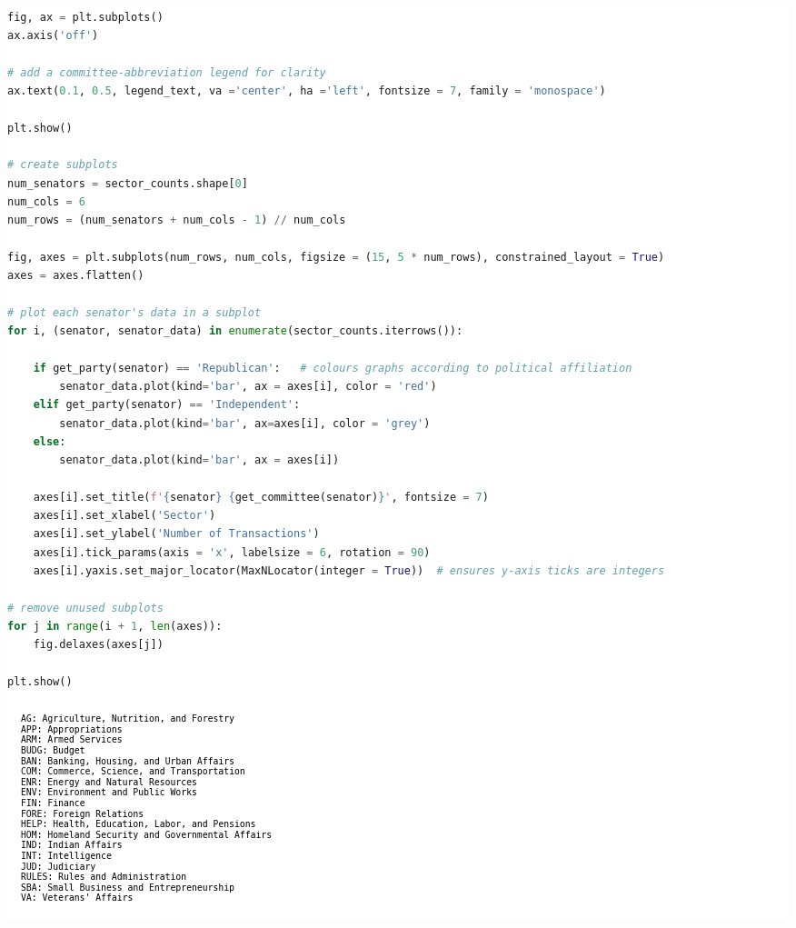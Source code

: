 ```python
fig, ax = plt.subplots()
ax.axis('off')

# add a committee-abbreviation legend for clarity
ax.text(0.1, 0.5, legend_text, va ='center', ha ='left', fontsize = 7, family = 'monospace')

plt.show()

# create subplots
num_senators = sector_counts.shape[0]
num_cols = 6
num_rows = (num_senators + num_cols - 1) // num_cols

fig, axes = plt.subplots(num_rows, num_cols, figsize = (15, 5 * num_rows), constrained_layout = True)
axes = axes.flatten()

# plot each senator's data in a subplot
for i, (senator, senator_data) in enumerate(sector_counts.iterrows()):
    
    if get_party(senator) == 'Republican':   # colours graphs according to political affiliation 
        senator_data.plot(kind='bar', ax = axes[i], color = 'red')    
    elif get_party(senator) == 'Independent':
        senator_data.plot(kind='bar', ax=axes[i], color = 'grey')
    else:
        senator_data.plot(kind='bar', ax = axes[i])

    axes[i].set_title(f'{senator} {get_committee(senator)}', fontsize = 7)
    axes[i].set_xlabel('Sector')
    axes[i].set_ylabel('Number of Transactions')
    axes[i].tick_params(axis = 'x', labelsize = 6, rotation = 90)
    axes[i].yaxis.set_major_locator(MaxNLocator(integer = True))  # ensures y-axis ticks are integers

# remove unused subplots
for j in range(i + 1, len(axes)):
    fig.delaxes(axes[j])

plt.show()
```
![alt text](images/abbreviations.png)
